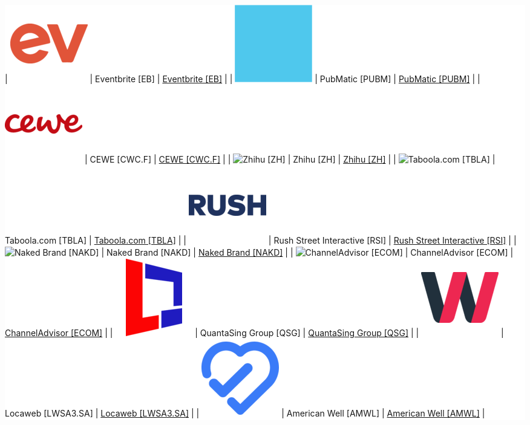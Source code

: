 | ![Eventbrite [EB]](/img/128/EB-a8bb2e7c.png) | Eventbrite [EB] | [Eventbrite [EB]](../../page/eventbrite/logo/ ) |
| ![PubMatic [PUBM]](/img/128/PUBM-800d4c65.png) | PubMatic [PUBM] | [PubMatic [PUBM]](../../page/pubmatic/logo/ ) |
| ![CEWE [CWC.F]](/img/128/CWC.F-b5516c43.png) | CEWE [CWC.F] | [CEWE [CWC.F]](../../page/cewe/logo/ ) |
| ![Zhihu [ZH]](/img/128/ZH-a071bede.png) | Zhihu [ZH] | [Zhihu [ZH]](../../page/zhihu/logo/ ) |
| ![Taboola.com [TBLA]](/img/128/TBLA-1204120c.png) | Taboola.com [TBLA] | [Taboola.com [TBLA]](../../page/taboola/logo/ ) |
| ![Rush Street Interactive [RSI]](/img/128/RSI-09b689d4.png) | Rush Street Interactive [RSI] | [Rush Street Interactive [RSI]](../../page/rush-street-interactive/logo/ ) |
| ![Naked Brand [NAKD]](/img/128/NAKD-d32edb53.png) | Naked Brand [NAKD] | [Naked Brand [NAKD]](../../page/naked-brand/logo/ ) |
| ![ChannelAdvisor [ECOM]](/img/128/ECOM-7a138bc1.png) | ChannelAdvisor [ECOM] | [ChannelAdvisor [ECOM]](../../page/channeladvisor/logo/ ) |
| ![QuantaSing Group [QSG]](/img/128/QSG-966d5912.png) | QuantaSing Group [QSG] | [QuantaSing Group [QSG]](../../page/quantasing-group/logo/ ) |
| ![Locaweb [LWSA3.SA]](/img/128/LWSA3.SA-52cd0abe.png) | Locaweb [LWSA3.SA] | [Locaweb [LWSA3.SA]](../../page/locaweb/logo/ ) |
| ![American Well [AMWL]](/img/128/AMWL-7365c99f.png) | American Well [AMWL] | [American Well [AMWL]](../../page/american-well/logo/ ) |